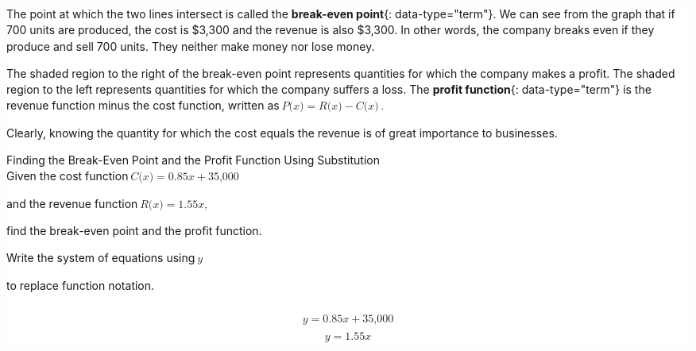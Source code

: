 The point at which the two lines intersect is called the **break-even point**{: data-type="term"}. We can see from the graph that if 700 units are produced, the cost is $3,300 and the revenue is also $3,300. In other words, the company breaks even if they produce and sell 700 units. They neither make money nor lose money.

The shaded region to the right of the break-even point represents quantities for which the company makes a profit. The shaded region to the left represents quantities for which the company suffers a loss. The **profit function**{: data-type="term"} is the revenue function minus the cost function, written as<math xmlns="http://www.w3.org/1998/Math/MathML"> <mrow> <mtext> </mtext><mi>P</mi><mo stretchy="false">(</mo><mi>x</mi><mo stretchy="false">)</mo><mo>=</mo><mi>R</mi><mo stretchy="false">(</mo><mi>x</mi><mo stretchy="false">)</mo><mo>−</mo><mi>C</mi><mo stretchy="false">(</mo><mi>x</mi><mo stretchy="false">)</mo><mo>.</mo><mtext> </mtext> </mrow> </math>

Clearly, knowing the quantity for which the cost equals the revenue is of great importance to businesses.

<div data-type="example" class="example" id="Example_09_01_010">
<div data-type="exercise" class="exercise">
<div data-type="problem" class="problem" markdown="1">
<div data-type="title">
Finding the Break-Even Point and the Profit Function Using Substitution
</div>
Given the cost function<math xmlns="http://www.w3.org/1998/Math/MathML"> <mrow> <mtext> </mtext><mi>C</mi><mo stretchy="false">(</mo><mi>x</mi><mo stretchy="false">)</mo><mo>=</mo><mn>0.85</mn><mi>x</mi><mo>+</mo><mn>35,000</mn><mtext> </mtext> </mrow> </math>

and the revenue function<math xmlns="http://www.w3.org/1998/Math/MathML"> <mrow> <mtext> </mtext><mi>R</mi><mo stretchy="false">(</mo><mi>x</mi><mo stretchy="false">)</mo><mo>=</mo><mn>1.55</mn><mi>x</mi><mo>,</mo> </mrow> </math>

find the break-even point and the profit function.

</div>
<div data-type="solution" class="solution" markdown="1">
Write the system of equations using<math xmlns="http://www.w3.org/1998/Math/MathML"> <mrow> <mtext>  </mtext><mi>y</mi><mtext>  </mtext> </mrow> </math>

to replace function notation.

<div data-type="equation" class="equation unnumbered" data-label="">
<math xmlns="http://www.w3.org/1998/Math/MathML" display="block"> <mrow> <mtable columnalign="left"> <mtr columnalign="left"> <mtd columnalign="left"> <mtable columnalign="left"> <mtr> <mtd> <mrow /> </mtd> </mtr> <mtr> <mtd> <mi>y</mi><mo>=</mo><mn>0.85</mn><mi>x</mi><mo>+</mo><mn>35,000</mn> </mtd> </mtr> </mtable> </mtd> </mtr> <mtr columnalign="left"> <mtd columnalign="left"> <mrow> <mi>y</mi><mo>=</mo><mn>1.55</mn><mi>x</mi> </mrow> </mtd> </mtr> </mtable> </mrow> </math>
</div>

